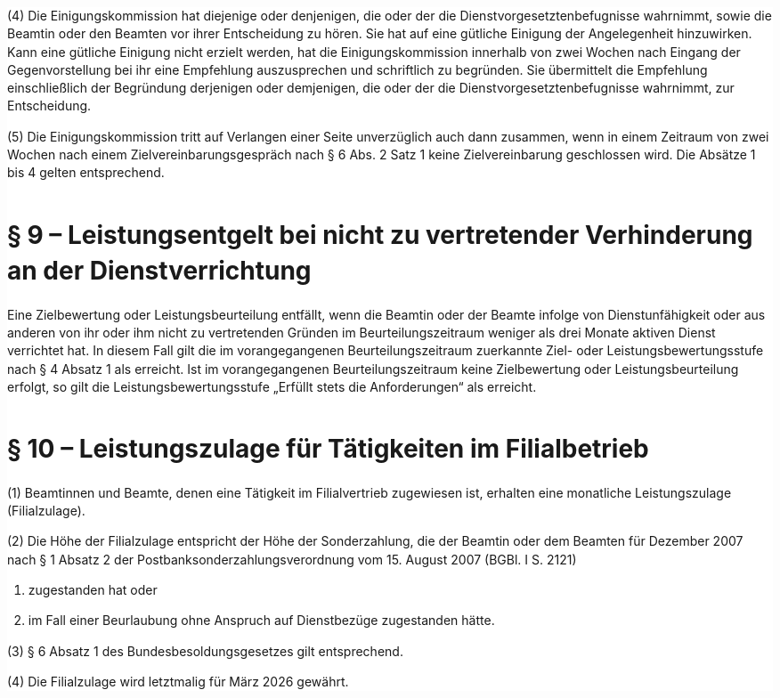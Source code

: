(4) Die Einigungskommission hat diejenige oder denjenigen, die oder der die Dienstvorgesetztenbefugnisse wahrnimmt, sowie die Beamtin oder den Beamten vor ihrer Entscheidung zu hören. Sie hat auf eine gütliche Einigung der Angelegenheit hinzuwirken. Kann eine gütliche Einigung nicht erzielt werden, hat die Einigungskommission innerhalb von zwei Wochen nach Eingang der Gegenvorstellung bei ihr eine Empfehlung auszusprechen und schriftlich zu begründen. Sie übermittelt die Empfehlung einschließlich der Begründung derjenigen oder demjenigen, die oder der die Dienstvorgesetztenbefugnisse wahrnimmt, zur Entscheidung.

(5) Die Einigungskommission tritt auf Verlangen einer Seite unverzüglich auch dann zusammen, wenn in einem Zeitraum von zwei Wochen nach einem Zielvereinbarungsgespräch nach § 6 Abs. 2 Satz 1 keine Zielvereinbarung geschlossen wird. Die Absätze 1 bis 4 gelten entsprechend.

# § 9 – Leistungsentgelt bei nicht zu vertretender Verhinderung an der Dienstverrichtung

Eine Zielbewertung oder Leistungsbeurteilung entfällt, wenn die Beamtin oder der Beamte infolge von Dienstunfähigkeit oder aus anderen von ihr oder ihm nicht zu vertretenden Gründen im Beurteilungszeitraum weniger als drei Monate aktiven Dienst verrichtet hat. In diesem Fall gilt die im vorangegangenen Beurteilungszeitraum zuerkannte Ziel- oder Leistungsbewertungsstufe nach § 4 Absatz 1 als erreicht. Ist im vorangegangenen Beurteilungszeitraum keine Zielbewertung oder Leistungsbeurteilung erfolgt, so gilt die Leistungsbewertungsstufe „Erfüllt stets die Anforderungen“ als erreicht.

# § 10 – Leistungszulage für Tätigkeiten im Filialbetrieb

(1) Beamtinnen und Beamte, denen eine Tätigkeit im Filialvertrieb zugewiesen ist, erhalten eine monatliche Leistungszulage (Filialzulage).

(2) Die Höhe der Filialzulage entspricht der Höhe der Sonderzahlung, die der Beamtin oder dem Beamten für Dezember 2007 nach § 1 Absatz 2 der Postbanksonderzahlungsverordnung vom 15. August 2007 (BGBl. I S. 2121)

1. zugestanden hat oder

2. im Fall einer Beurlaubung ohne Anspruch auf Dienstbezüge zugestanden hätte.

(3) § 6 Absatz 1 des Bundesbesoldungsgesetzes gilt entsprechend.

(4) Die Filialzulage wird letztmalig für März 2026 gewährt.
